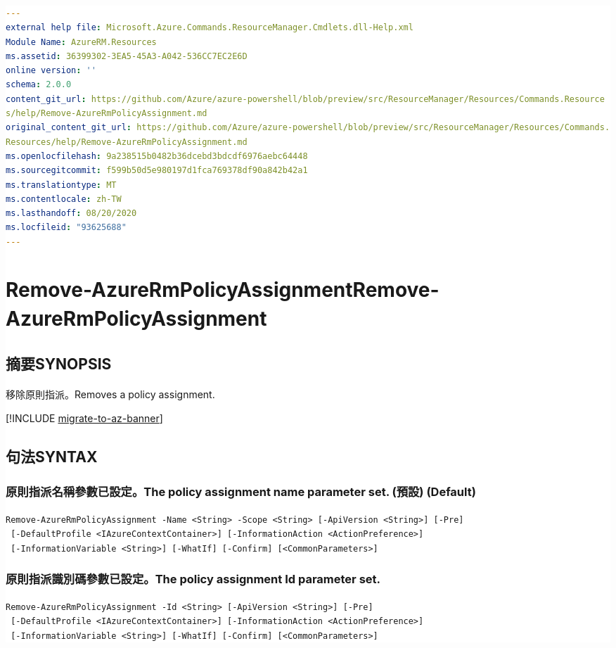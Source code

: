 ```yaml
---
external help file: Microsoft.Azure.Commands.ResourceManager.Cmdlets.dll-Help.xml
Module Name: AzureRM.Resources
ms.assetid: 36399302-3EA5-45A3-A042-536CC7EC2E6D
online version: ''
schema: 2.0.0
content_git_url: https://github.com/Azure/azure-powershell/blob/preview/src/ResourceManager/Resources/Commands.Resources/help/Remove-AzureRmPolicyAssignment.md
original_content_git_url: https://github.com/Azure/azure-powershell/blob/preview/src/ResourceManager/Resources/Commands.Resources/help/Remove-AzureRmPolicyAssignment.md
ms.openlocfilehash: 9a238515b0482b36dcebd3bdcdf6976aebc64448
ms.sourcegitcommit: f599b50d5e980197d1fca769378df90a842b42a1
ms.translationtype: MT
ms.contentlocale: zh-TW
ms.lasthandoff: 08/20/2020
ms.locfileid: "93625688"
---
```

# <span data-ttu-id="37e90-101">Remove-AzureRmPolicyAssignment</span><span class="sxs-lookup"><span data-stu-id="37e90-101">Remove-AzureRmPolicyAssignment</span></span>

## <span data-ttu-id="37e90-102">摘要</span><span class="sxs-lookup"><span data-stu-id="37e90-102">SYNOPSIS</span></span>
<span data-ttu-id="37e90-103">移除原則指派。</span><span class="sxs-lookup"><span data-stu-id="37e90-103">Removes a policy assignment.</span></span>

[!INCLUDE [migrate-to-az-banner](../../includes/migrate-to-az-banner.md)]

## <span data-ttu-id="37e90-104">句法</span><span class="sxs-lookup"><span data-stu-id="37e90-104">SYNTAX</span></span>

### <span data-ttu-id="37e90-105">原則指派名稱參數已設定。</span><span class="sxs-lookup"><span data-stu-id="37e90-105">The policy assignment name parameter set.</span></span> <span data-ttu-id="37e90-106"> (預設) </span><span class="sxs-lookup"><span data-stu-id="37e90-106">(Default)</span></span>
```
Remove-AzureRmPolicyAssignment -Name <String> -Scope <String> [-ApiVersion <String>] [-Pre]
 [-DefaultProfile <IAzureContextContainer>] [-InformationAction <ActionPreference>]
 [-InformationVariable <String>] [-WhatIf] [-Confirm] [<CommonParameters>]
```

### <span data-ttu-id="37e90-107">原則指派識別碼參數已設定。</span><span class="sxs-lookup"><span data-stu-id="37e90-107">The policy assignment Id parameter set.</span></span>
```
Remove-AzureRmPolicyAssignment -Id <String> [-ApiVersion <String>] [-Pre]
 [-DefaultProfile <IAzureContextContainer>] [-InformationAction <ActionPreference>]
 [-InformationVariable <String>] [-WhatIf] [-Confirm] [<CommonParameters>]
```
